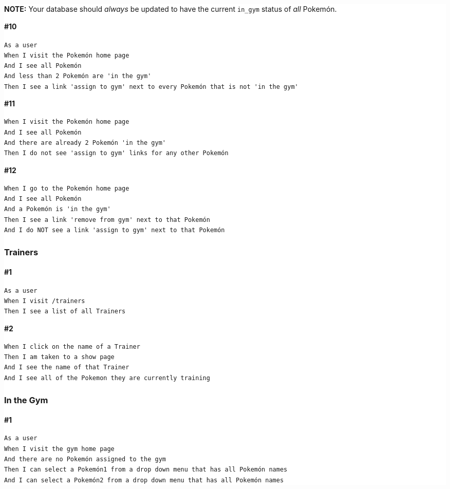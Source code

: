 
__NOTE:__ Your database should _always_ be updated to have the current `in_gym`
status of _all_ Pokemón.

__#10__

```
As a user
When I visit the Pokemón home page
And I see all Pokemón
And less than 2 Pokemón are 'in the gym'
Then I see a link 'assign to gym' next to every Pokemón that is not 'in the gym'
```

__#11__

```
When I visit the Pokemón home page
And I see all Pokemón
And there are already 2 Pokemón 'in the gym'
Then I do not see 'assign to gym' links for any other Pokemón
```
__#12__

```
When I go to the Pokemón home page
And I see all Pokemón
And a Pokemón is 'in the gym'
Then I see a link 'remove from gym' next to that Pokemón
And I do NOT see a link 'assign to gym' next to that Pokemón
```

### Trainers

__#1__

```
As a user
When I visit /trainers
Then I see a list of all Trainers
```

__#2__

```
When I click on the name of a Trainer
Then I am taken to a show page
And I see the name of that Trainer
And I see all of the Pokemon they are currently training
```

### In the Gym

__#1__

```
As a user
When I visit the gym home page
And there are no Pokemón assigned to the gym
Then I can select a Pokemón1 from a drop down menu that has all Pokemón names
And I can select a Pokemón2 from a drop down menu that has all Pokemón names
```
